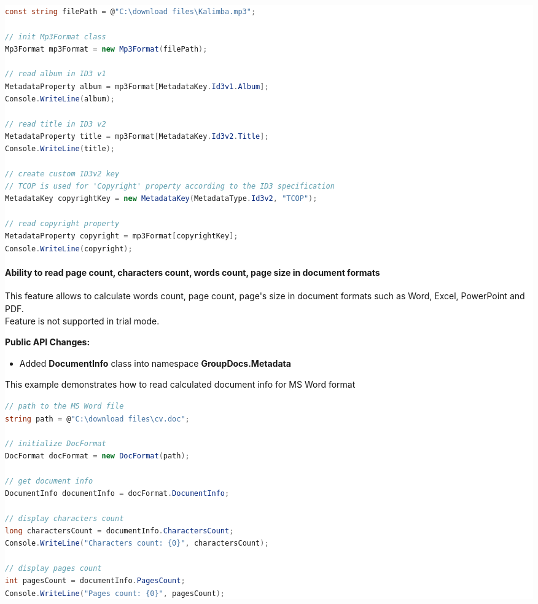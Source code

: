 ```csharp
const string filePath = @"C:\download files\Kalimba.mp3";

// init Mp3Format class
Mp3Format mp3Format = new Mp3Format(filePath);

// read album in ID3 v1
MetadataProperty album = mp3Format[MetadataKey.Id3v1.Album];
Console.WriteLine(album);

// read title in ID3 v2
MetadataProperty title = mp3Format[MetadataKey.Id3v2.Title];
Console.WriteLine(title);

// create custom ID3v2 key
// TCOP is used for 'Copyright' property according to the ID3 specification
MetadataKey copyrightKey = new MetadataKey(MetadataType.Id3v2, "TCOP");

// read copyright property
MetadataProperty copyright = mp3Format[copyrightKey];
Console.WriteLine(copyright);

```

#### Ability to read page count, characters count, words count, page size in document formats

This feature allows to calculate words count, page count, page's size in document formats such as Word, Excel, PowerPoint and PDF.  
Feature is not supported in trial mode.

**Public API Changes:**

*   Added **DocumentInfo** class into namespace **GroupDocs.Metadata**

This example demonstrates how to read calculated document info for MS Word format



```csharp
// path to the MS Word file
string path = @"C:\download files\cv.doc";

// initialize DocFormat
DocFormat docFormat = new DocFormat(path);

// get document info
DocumentInfo documentInfo = docFormat.DocumentInfo;

// display characters count
long charactersCount = documentInfo.CharactersCount;
Console.WriteLine("Characters count: {0}", charactersCount);

// display pages count
int pagesCount = documentInfo.PagesCount;
Console.WriteLine("Pages count: {0}", pagesCount);

```
